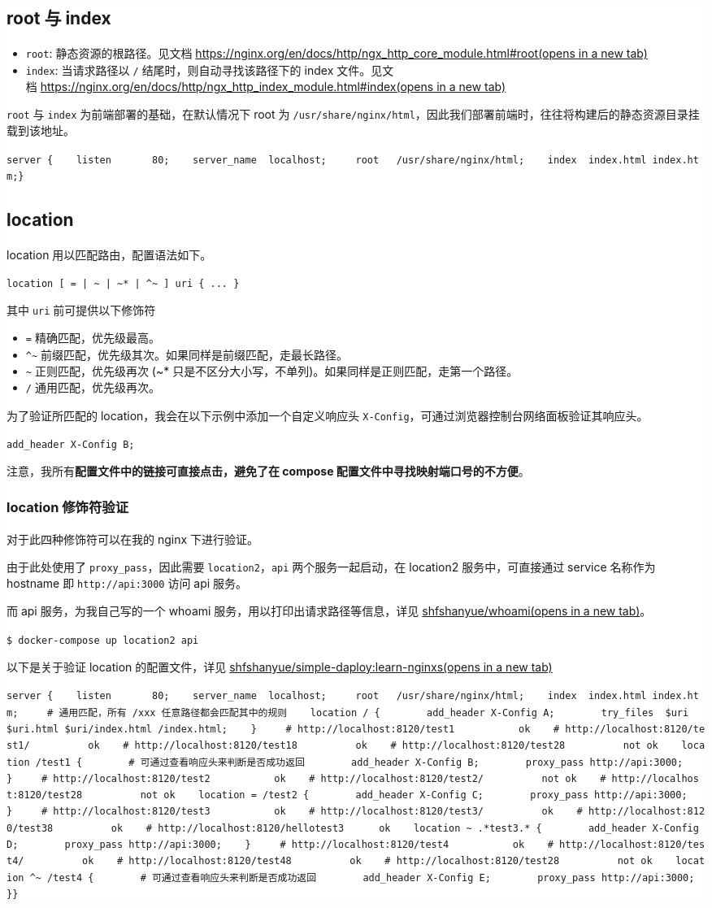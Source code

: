 ## root 与 index

- `root`: 静态资源的根路径。见文档 [https://nginx.org/en/docs/http/ngx_http_core_module.html#root(opens in a new tab)](https://nginx.org/en/docs/http/ngx_http_core_module.html#root)
- `index`: 当请求路径以 `/` 结尾时，则自动寻找该路径下的 index 文件。见文档 [https://nginx.org/en/docs/http/ngx_http_index_module.html#index(opens in a new tab)](https://nginx.org/en/docs/http/ngx_http_index_module.html#index)

`root` 与 `index` 为前端部署的基础，在默认情况下 root 为 `/usr/share/nginx/html`，因此我们部署前端时，往往将构建后的静态资源目录挂载到该地址。

```
server {    listen       80;    server_name  localhost;     root   /usr/share/nginx/html;    index  index.html index.htm;}
```

## location

location 用以匹配路由，配置语法如下。

```
location [ = | ~ | ~* | ^~ ] uri { ... }
```

其中 `uri` 前可提供以下修饰符

- `=` 精确匹配，优先级最高。
- `^~` 前缀匹配，优先级其次。如果同样是前缀匹配，走最长路径。
- `~` 正则匹配，优先级再次 (~* 只是不区分大小写，不单列)。如果同样是正则匹配，走第一个路径。
- `/` 通用匹配，优先级再次。

为了验证所匹配的 location，我会在以下示例中添加一个自定义响应头 `X-Config`，可通过浏览器控制台网络面板验证其响应头。

```
add_header X-Config B;
```

注意，我所有**配置文件中的链接可直接点击，避免了在 compose 配置文件中寻找映射端口号的不方便**。

### location 修饰符验证

对于此四种修饰符可以在我的 nginx 下进行验证。

由于此处使用了 `proxy_pass`，因此需要 `location2`，`api` 两个服务一起启动，在 location2 服务中，可直接通过 service 名称作为 hostname 即 `http://api:3000` 访问 api 服务。

而 api 服务，为我自己写的一个 whoami 服务，用以打印出请求路径等信息，详见 [shfshanyue/whoami(opens in a new tab)](https://github.com/shfshanyue/whoami)。

```
$ docker-compose up location2 api
```

以下是关于验证 location 的配置文件，详见 [shfshanyue/simple-daploy:learn-nginxs(opens in a new tab)](https://github.com/shfshanyue/simple-deploy/blob/master/learn-nginx/location2.conf)

```
server {    listen       80;    server_name  localhost;     root   /usr/share/nginx/html;    index  index.html index.htm;     # 通用匹配，所有 /xxx 任意路径都会匹配其中的规则    location / {        add_header X-Config A;        try_files  $uri $uri.html $uri/index.html /index.html;    }     # http://localhost:8120/test1           ok    # http://localhost:8120/test1/          ok    # http://localhost:8120/test18          ok    # http://localhost:8120/test28          not ok    location /test1 {        # 可通过查看响应头来判断是否成功返回        add_header X-Config B;        proxy_pass http://api:3000;    }     # http://localhost:8120/test2           ok    # http://localhost:8120/test2/          not ok    # http://localhost:8120/test28          not ok    location = /test2 {        add_header X-Config C;        proxy_pass http://api:3000;    }     # http://localhost:8120/test3           ok    # http://localhost:8120/test3/          ok    # http://localhost:8120/test38          ok    # http://localhost:8120/hellotest3      ok    location ~ .*test3.* {        add_header X-Config D;        proxy_pass http://api:3000;    }     # http://localhost:8120/test4           ok    # http://localhost:8120/test4/          ok    # http://localhost:8120/test48          ok    # http://localhost:8120/test28          not ok    location ^~ /test4 {        # 可通过查看响应头来判断是否成功返回        add_header X-Config E;        proxy_pass http://api:3000;    }}
```